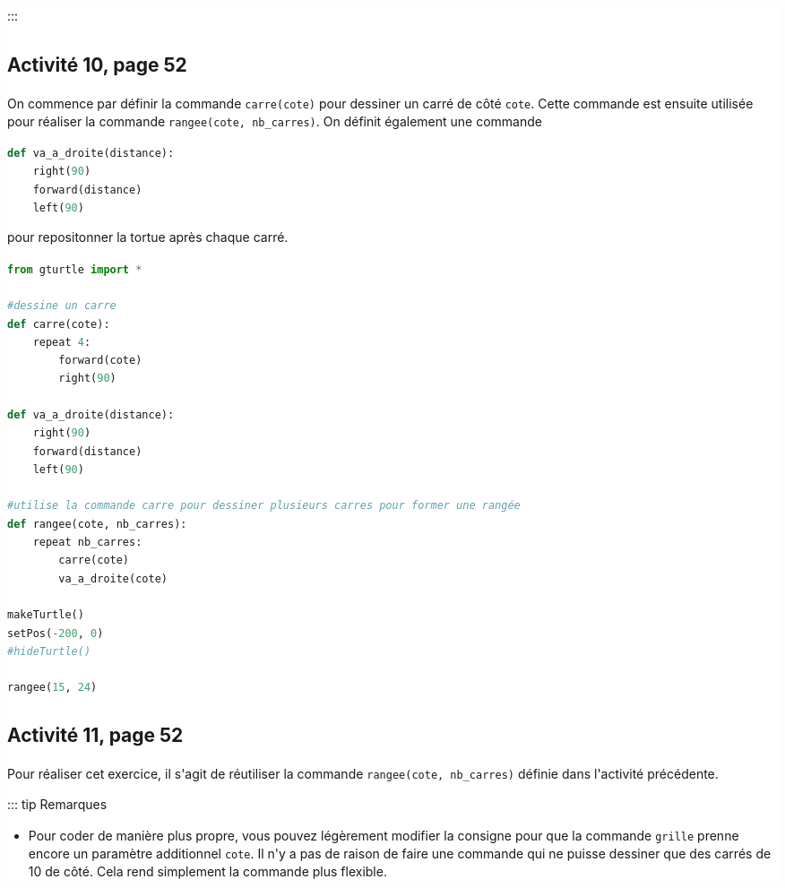 :::

## Activité 10, page 52

On commence par définir la commande `carre(cote)` pour dessiner un carré de côté
`cote`. Cette commande est ensuite utilisée pour réaliser la commande
`rangee(cote, nb_carres)`. On définit également une commande

```python
def va_a_droite(distance):
    right(90)
    forward(distance)
    left(90)
```

pour repositonner la tortue après chaque carré.

```python webtj[autorun, speed=10]
from gturtle import *

#dessine un carre
def carre(cote):
    repeat 4:
        forward(cote)
        right(90)

def va_a_droite(distance):
    right(90)
    forward(distance)
    left(90)

#utilise la commande carre pour dessiner plusieurs carres pour former une rangée
def rangee(cote, nb_carres):
    repeat nb_carres:
        carre(cote)
        va_a_droite(cote)

makeTurtle()
setPos(-200, 0)
#hideTurtle()

rangee(15, 24)
```

## Activité 11, page 52

Pour réaliser cet exercice, il s'agit de réutiliser la commande `rangee(cote,
nb_carres)` définie dans l'activité précédente.

::: tip Remarques

-   Pour coder de manière plus propre, vous pouvez légèrement modifier la consigne
      pour que la commande `grille` prenne encore un paramètre additionnel `cote`. Il
      n'y a pas de raison de faire une commande qui ne puisse dessiner que des carrés
      de 10 de côté. Cela rend simplement la commande plus flexible.
